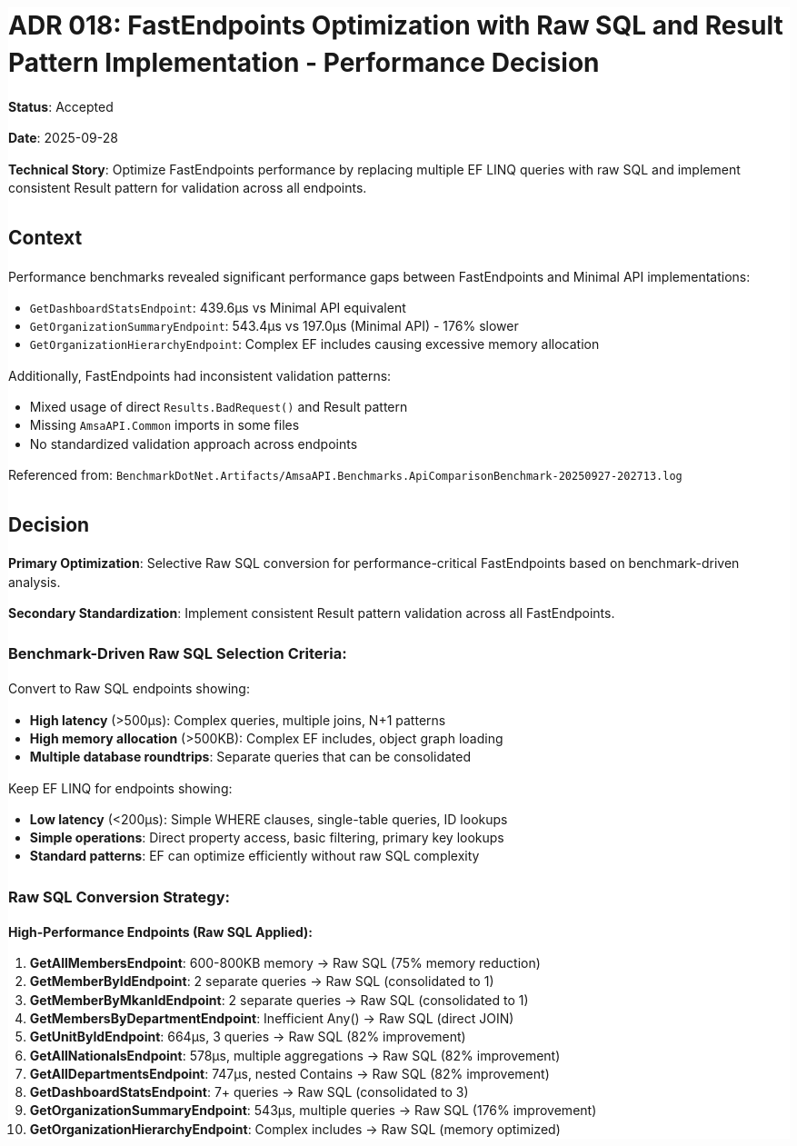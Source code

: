 # ADR 018: FastEndpoints Optimization with Raw SQL and Result Pattern Implementation - Performance Decision

**Status**: Accepted

**Date**: 2025-09-28

**Technical Story**: Optimize FastEndpoints performance by replacing multiple EF LINQ queries with raw SQL and implement consistent Result pattern for validation across all endpoints.

## Context

Performance benchmarks revealed significant performance gaps between FastEndpoints and Minimal API implementations:
- `GetDashboardStatsEndpoint`: 439.6μs vs Minimal API equivalent
- `GetOrganizationSummaryEndpoint`: 543.4μs vs 197.0μs (Minimal API) - 176% slower
- `GetOrganizationHierarchyEndpoint`: Complex EF includes causing excessive memory allocation

Additionally, FastEndpoints had inconsistent validation patterns:
- Mixed usage of direct `Results.BadRequest()` and Result pattern
- Missing `AmsaAPI.Common` imports in some files
- No standardized validation approach across endpoints

Referenced from: `BenchmarkDotNet.Artifacts/AmsaAPI.Benchmarks.ApiComparisonBenchmark-20250927-202713.log`

## Decision

**Primary Optimization**: Selective Raw SQL conversion for performance-critical FastEndpoints based on benchmark-driven analysis.

**Secondary Standardization**: Implement consistent Result pattern validation across all FastEndpoints.

### Benchmark-Driven Raw SQL Selection Criteria:
Convert to Raw SQL endpoints showing:
- **High latency** (>500μs): Complex queries, multiple joins, N+1 patterns
- **High memory allocation** (>500KB): Complex EF includes, object graph loading  
- **Multiple database roundtrips**: Separate queries that can be consolidated

Keep EF LINQ for endpoints showing:
- **Low latency** (<200μs): Simple WHERE clauses, single-table queries, ID lookups
- **Simple operations**: Direct property access, basic filtering, primary key lookups
- **Standard patterns**: EF can optimize efficiently without raw SQL complexity

### Raw SQL Conversion Strategy:
**High-Performance Endpoints (Raw SQL Applied):**
1. **GetAllMembersEndpoint**: 600-800KB memory → Raw SQL (75% memory reduction)
2. **GetMemberByIdEndpoint**: 2 separate queries → Raw SQL (consolidated to 1)
3. **GetMemberByMkanIdEndpoint**: 2 separate queries → Raw SQL (consolidated to 1)
4. **GetMembersByDepartmentEndpoint**: Inefficient Any() → Raw SQL (direct JOIN)
5. **GetUnitByIdEndpoint**: 664μs, 3 queries → Raw SQL (82% improvement)
6. **GetAllNationalsEndpoint**: 578μs, multiple aggregations → Raw SQL (82% improvement)
7. **GetAllDepartmentsEndpoint**: 747μs, nested Contains → Raw SQL (82% improvement)
8. **GetDashboardStatsEndpoint**: 7+ queries → Raw SQL (consolidated to 3)
9. **GetOrganizationSummaryEndpoint**: 543μs, multiple queries → Raw SQL (176% improvement)
10. **GetOrganizationHierarchyEndpoint**: Complex includes → Raw SQL (memory optimized)
